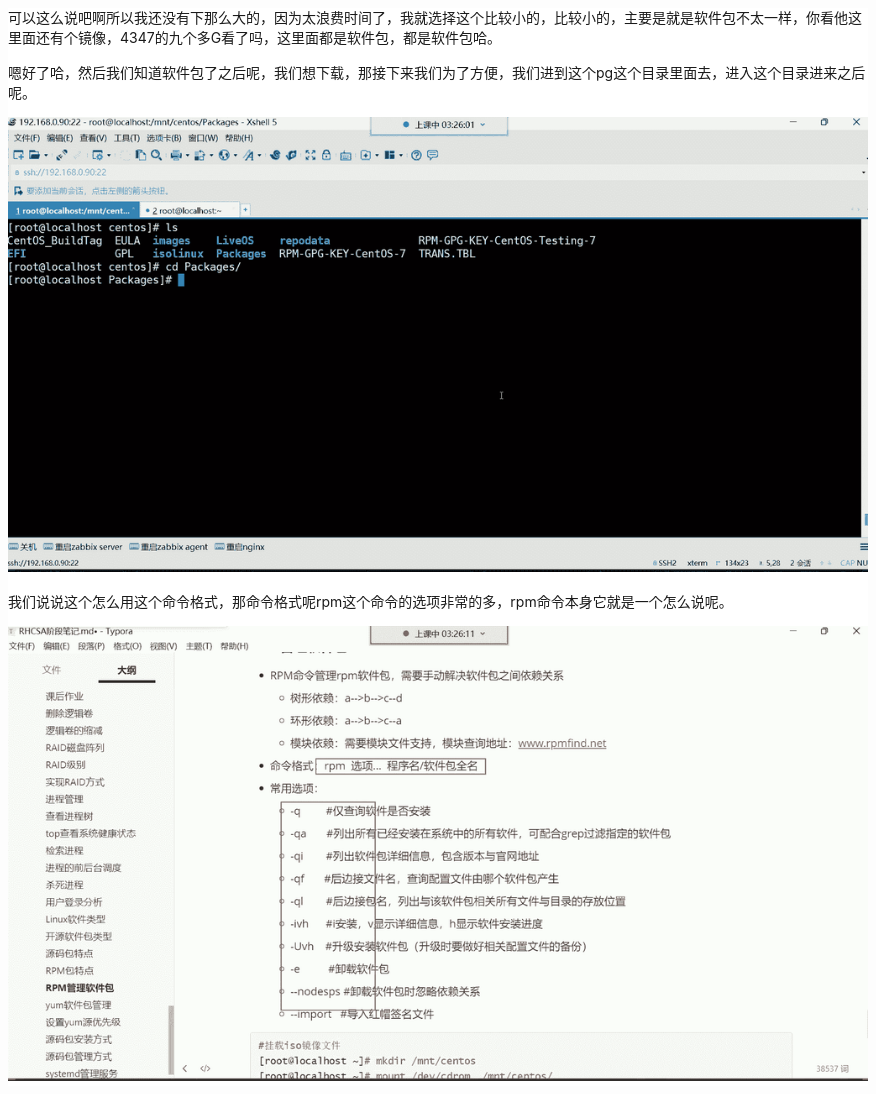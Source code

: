 可以这么说吧啊所以我还没有下那么大的，因为太浪费时间了，我就选择这个比较小的，比较小的，主要是就是软件包不太一样，你看他这里面还有个镜像，4347的九个多G看了吗，这里面都是软件包，都是软件包哈。

嗯好了哈，然后我们知道软件包了之后呢，我们想下载，那接下来我们为了方便，我们进到这个pg这个目录里面去，进入这个目录进来之后呢。



![](img/3c5754cbb20f1656426d66ac7feb67a2_100.png)

我们说说这个怎么用这个命令格式，那命令格式呢rpm这个命令的选项非常的多，rpm命令本身它就是一个怎么说呢。



![](img/3c5754cbb20f1656426d66ac7feb67a2_102.png)
